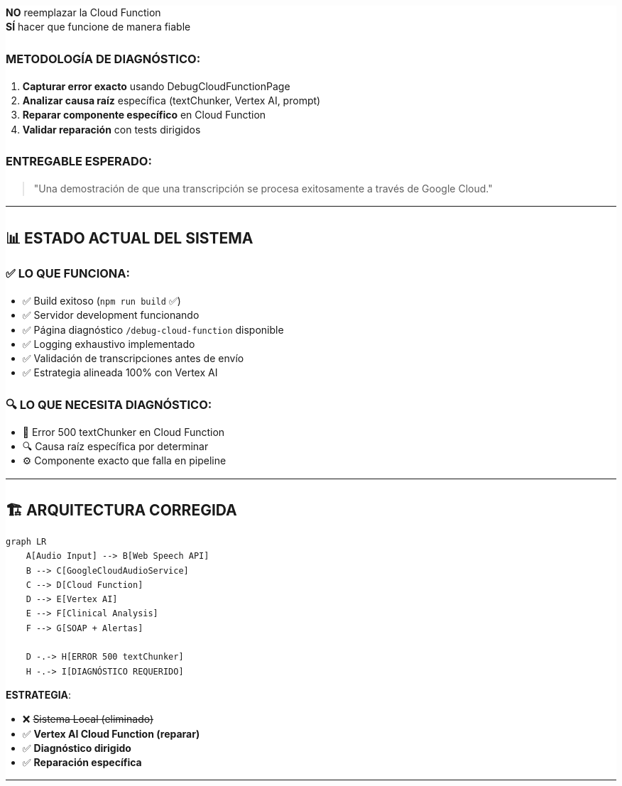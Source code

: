 **NO** reemplazar la Cloud Function  
**SÍ** hacer que funcione de manera fiable

### **METODOLOGÍA DE DIAGNÓSTICO**:
1. **Capturar error exacto** usando DebugCloudFunctionPage
2. **Analizar causa raíz** específica (textChunker, Vertex AI, prompt)
3. **Reparar componente específico** en Cloud Function
4. **Validar reparación** con tests dirigidos

### **ENTREGABLE ESPERADO**:
> "Una demostración de que una transcripción se procesa exitosamente a través de Google Cloud."

---

## 📊 **ESTADO ACTUAL DEL SISTEMA**

### ✅ **LO QUE FUNCIONA**:
- ✅ Build exitoso (`npm run build` ✅)
- ✅ Servidor development funcionando
- ✅ Página diagnóstico `/debug-cloud-function` disponible
- ✅ Logging exhaustivo implementado
- ✅ Validación de transcripciones antes de envío
- ✅ Estrategia alineada 100% con Vertex AI

### 🔍 **LO QUE NECESITA DIAGNÓSTICO**:
- 🚨 Error 500 textChunker en Cloud Function
- 🔍 Causa raíz específica por determinar
- ⚙️ Componente exacto que falla en pipeline

---

## 🏗️ **ARQUITECTURA CORREGIDA**

```mermaid
graph LR
    A[Audio Input] --> B[Web Speech API]
    B --> C[GoogleCloudAudioService]
    C --> D[Cloud Function]
    D --> E[Vertex AI]
    E --> F[Clinical Analysis]
    F --> G[SOAP + Alertas]
    
    D -.-> H[ERROR 500 textChunker]
    H -.-> I[DIAGNÓSTICO REQUERIDO]
```

**ESTRATEGIA**: 
- ❌ ~~Sistema Local (eliminado)~~
- ✅ **Vertex AI Cloud Function (reparar)**
- ✅ **Diagnóstico dirigido**
- ✅ **Reparación específica**

---